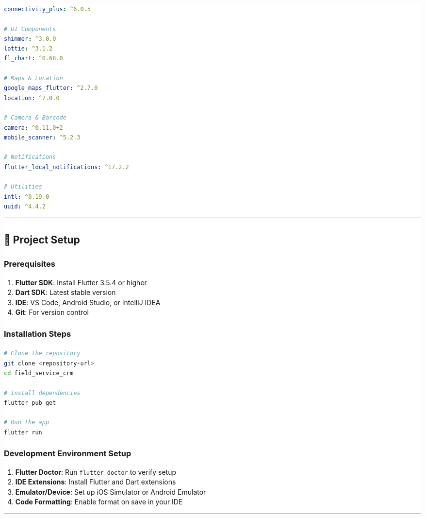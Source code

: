 ```yaml
connectivity_plus: ^6.0.5

# UI Components
shimmer: ^3.0.0
lottie: ^3.1.2
fl_chart: ^0.68.0

# Maps & Location
google_maps_flutter: ^2.7.0
location: ^7.0.0

# Camera & Barcode
camera: ^0.11.0+2
mobile_scanner: ^5.2.3

# Notifications
flutter_local_notifications: ^17.2.2

# Utilities
intl: ^0.19.0
uuid: ^4.4.2
```

---

## 🚀 Project Setup

### Prerequisites
1. **Flutter SDK**: Install Flutter 3.5.4 or higher
2. **Dart SDK**: Latest stable version
3. **IDE**: VS Code, Android Studio, or IntelliJ IDEA
4. **Git**: For version control

### Installation Steps
```bash
# Clone the repository
git clone <repository-url>
cd field_service_crm

# Install dependencies
flutter pub get

# Run the app
flutter run
```

### Development Environment Setup
1. **Flutter Doctor**: Run `flutter doctor` to verify setup
2. **IDE Extensions**: Install Flutter and Dart extensions
3. **Emulator/Device**: Set up iOS Simulator or Android Emulator
4. **Code Formatting**: Enable format on save in your IDE

---